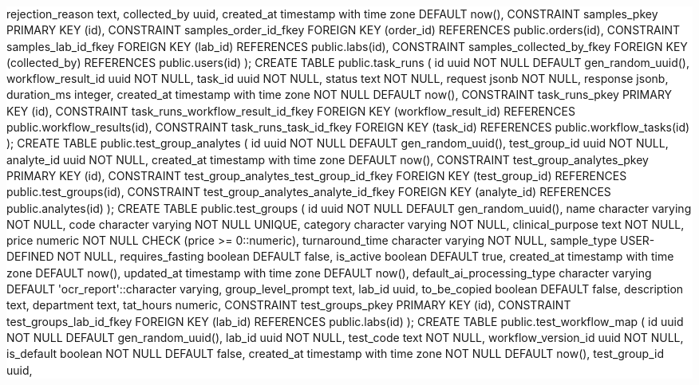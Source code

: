   rejection_reason text,
  collected_by uuid,
  created_at timestamp with time zone DEFAULT now(),
  CONSTRAINT samples_pkey PRIMARY KEY (id),
  CONSTRAINT samples_order_id_fkey FOREIGN KEY (order_id) REFERENCES public.orders(id),
  CONSTRAINT samples_lab_id_fkey FOREIGN KEY (lab_id) REFERENCES public.labs(id),
  CONSTRAINT samples_collected_by_fkey FOREIGN KEY (collected_by) REFERENCES public.users(id)
);
CREATE TABLE public.task_runs (
  id uuid NOT NULL DEFAULT gen_random_uuid(),
  workflow_result_id uuid NOT NULL,
  task_id uuid NOT NULL,
  status text NOT NULL,
  request jsonb NOT NULL,
  response jsonb,
  duration_ms integer,
  created_at timestamp with time zone NOT NULL DEFAULT now(),
  CONSTRAINT task_runs_pkey PRIMARY KEY (id),
  CONSTRAINT task_runs_workflow_result_id_fkey FOREIGN KEY (workflow_result_id) REFERENCES public.workflow_results(id),
  CONSTRAINT task_runs_task_id_fkey FOREIGN KEY (task_id) REFERENCES public.workflow_tasks(id)
);
CREATE TABLE public.test_group_analytes (
  id uuid NOT NULL DEFAULT gen_random_uuid(),
  test_group_id uuid NOT NULL,
  analyte_id uuid NOT NULL,
  created_at timestamp with time zone DEFAULT now(),
  CONSTRAINT test_group_analytes_pkey PRIMARY KEY (id),
  CONSTRAINT test_group_analytes_test_group_id_fkey FOREIGN KEY (test_group_id) REFERENCES public.test_groups(id),
  CONSTRAINT test_group_analytes_analyte_id_fkey FOREIGN KEY (analyte_id) REFERENCES public.analytes(id)
);
CREATE TABLE public.test_groups (
  id uuid NOT NULL DEFAULT gen_random_uuid(),
  name character varying NOT NULL,
  code character varying NOT NULL UNIQUE,
  category character varying NOT NULL,
  clinical_purpose text NOT NULL,
  price numeric NOT NULL CHECK (price >= 0::numeric),
  turnaround_time character varying NOT NULL,
  sample_type USER-DEFINED NOT NULL,
  requires_fasting boolean DEFAULT false,
  is_active boolean DEFAULT true,
  created_at timestamp with time zone DEFAULT now(),
  updated_at timestamp with time zone DEFAULT now(),
  default_ai_processing_type character varying DEFAULT 'ocr_report'::character varying,
  group_level_prompt text,
  lab_id uuid,
  to_be_copied boolean DEFAULT false,
  description text,
  department text,
  tat_hours numeric,
  CONSTRAINT test_groups_pkey PRIMARY KEY (id),
  CONSTRAINT test_groups_lab_id_fkey FOREIGN KEY (lab_id) REFERENCES public.labs(id)
);
CREATE TABLE public.test_workflow_map (
  id uuid NOT NULL DEFAULT gen_random_uuid(),
  lab_id uuid NOT NULL,
  test_code text NOT NULL,
  workflow_version_id uuid NOT NULL,
  is_default boolean NOT NULL DEFAULT false,
  created_at timestamp with time zone NOT NULL DEFAULT now(),
  test_group_id uuid,